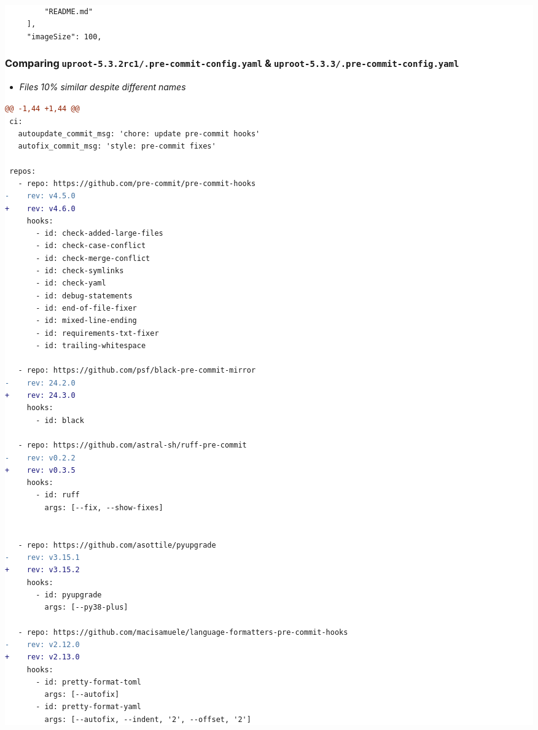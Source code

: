 ```diff
         "README.md"
     ],
     "imageSize": 100,
```

### Comparing `uproot-5.3.2rc1/.pre-commit-config.yaml` & `uproot-5.3.3/.pre-commit-config.yaml`

 * *Files 10% similar despite different names*

```diff
@@ -1,44 +1,44 @@
 ci:
   autoupdate_commit_msg: 'chore: update pre-commit hooks'
   autofix_commit_msg: 'style: pre-commit fixes'
 
 repos:
   - repo: https://github.com/pre-commit/pre-commit-hooks
-    rev: v4.5.0
+    rev: v4.6.0
     hooks:
       - id: check-added-large-files
       - id: check-case-conflict
       - id: check-merge-conflict
       - id: check-symlinks
       - id: check-yaml
       - id: debug-statements
       - id: end-of-file-fixer
       - id: mixed-line-ending
       - id: requirements-txt-fixer
       - id: trailing-whitespace
 
   - repo: https://github.com/psf/black-pre-commit-mirror
-    rev: 24.2.0
+    rev: 24.3.0
     hooks:
       - id: black
 
   - repo: https://github.com/astral-sh/ruff-pre-commit
-    rev: v0.2.2
+    rev: v0.3.5
     hooks:
       - id: ruff
         args: [--fix, --show-fixes]
 
 
   - repo: https://github.com/asottile/pyupgrade
-    rev: v3.15.1
+    rev: v3.15.2
     hooks:
       - id: pyupgrade
         args: [--py38-plus]
 
   - repo: https://github.com/macisamuele/language-formatters-pre-commit-hooks
-    rev: v2.12.0
+    rev: v2.13.0
     hooks:
       - id: pretty-format-toml
         args: [--autofix]
       - id: pretty-format-yaml
         args: [--autofix, --indent, '2', --offset, '2']
```

